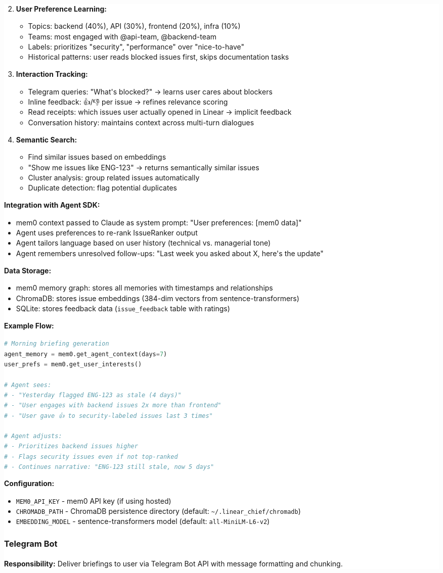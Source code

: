 2. **User Preference Learning:**
   - Topics: backend (40%), API (30%), frontend (20%), infra (10%)
   - Teams: most engaged with @api-team, @backend-team
   - Labels: prioritizes "security", "performance" over "nice-to-have"
   - Historical patterns: user reads blocked issues first, skips documentation tasks

3. **Interaction Tracking:**
   - Telegram queries: "What's blocked?" → learns user cares about blockers
   - Inline feedback: 👍/👎 per issue → refines relevance scoring
   - Read receipts: which issues user actually opened in Linear → implicit feedback
   - Conversation history: maintains context across multi-turn dialogues

4. **Semantic Search:**
   - Find similar issues based on embeddings
   - "Show me issues like ENG-123" → returns semantically similar issues
   - Cluster analysis: group related issues automatically
   - Duplicate detection: flag potential duplicates

**Integration with Agent SDK:**
- mem0 context passed to Claude as system prompt: "User preferences: [mem0 data]"
- Agent uses preferences to re-rank IssueRanker output
- Agent tailors language based on user history (technical vs. managerial tone)
- Agent remembers unresolved follow-ups: "Last week you asked about X, here's the update"

**Data Storage:**
- mem0 memory graph: stores all memories with timestamps and relationships
- ChromaDB: stores issue embeddings (384-dim vectors from sentence-transformers)
- SQLite: stores feedback data (`issue_feedback` table with ratings)

**Example Flow:**
```python
# Morning briefing generation
agent_memory = mem0.get_agent_context(days=7)
user_prefs = mem0.get_user_interests()

# Agent sees:
# - "Yesterday flagged ENG-123 as stale (4 days)"
# - "User engages with backend issues 2x more than frontend"
# - "User gave 👍 to security-labeled issues last 3 times"

# Agent adjusts:
# - Prioritizes backend issues higher
# - Flags security issues even if not top-ranked
# - Continues narrative: "ENG-123 still stale, now 5 days"
```

**Configuration:**
- `MEM0_API_KEY` - mem0 API key (if using hosted)
- `CHROMADB_PATH` - ChromaDB persistence directory (default: `~/.linear_chief/chromadb`)
- `EMBEDDING_MODEL` - sentence-transformers model (default: `all-MiniLM-L6-v2`)

### Telegram Bot

**Responsibility:** Deliver briefings to user via Telegram Bot API with message formatting and chunking.
